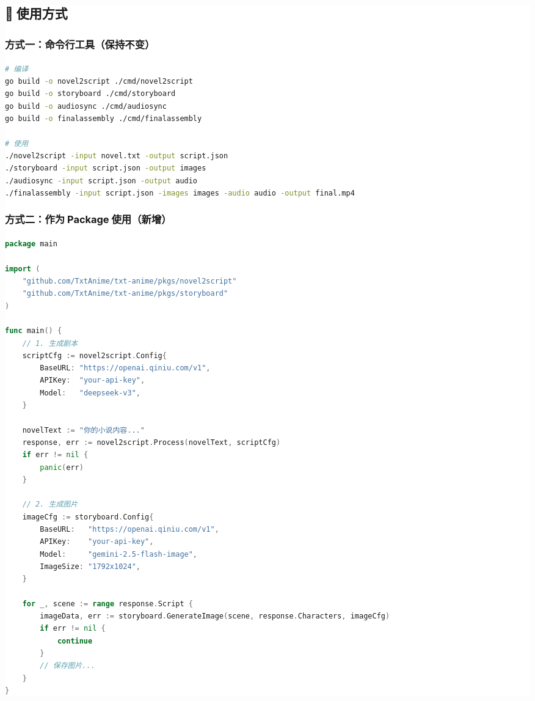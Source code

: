 ## 🚀 使用方式

### 方式一：命令行工具（保持不变）

```bash
# 编译
go build -o novel2script ./cmd/novel2script
go build -o storyboard ./cmd/storyboard
go build -o audiosync ./cmd/audiosync
go build -o finalassembly ./cmd/finalassembly

# 使用
./novel2script -input novel.txt -output script.json
./storyboard -input script.json -output images
./audiosync -input script.json -output audio
./finalassembly -input script.json -images images -audio audio -output final.mp4
```

### 方式二：作为 Package 使用（新增）

```go
package main

import (
    "github.com/TxtAnime/txt-anime/pkgs/novel2script"
    "github.com/TxtAnime/txt-anime/pkgs/storyboard"
)

func main() {
    // 1. 生成剧本
    scriptCfg := novel2script.Config{
        BaseURL: "https://openai.qiniu.com/v1",
        APIKey:  "your-api-key",
        Model:   "deepseek-v3",
    }
    
    novelText := "你的小说内容..."
    response, err := novel2script.Process(novelText, scriptCfg)
    if err != nil {
        panic(err)
    }
    
    // 2. 生成图片
    imageCfg := storyboard.Config{
        BaseURL:   "https://openai.qiniu.com/v1",
        APIKey:    "your-api-key",
        Model:     "gemini-2.5-flash-image",
        ImageSize: "1792x1024",
    }
    
    for _, scene := range response.Script {
        imageData, err := storyboard.GenerateImage(scene, response.Characters, imageCfg)
        if err != nil {
            continue
        }
        // 保存图片...
    }
}
```
